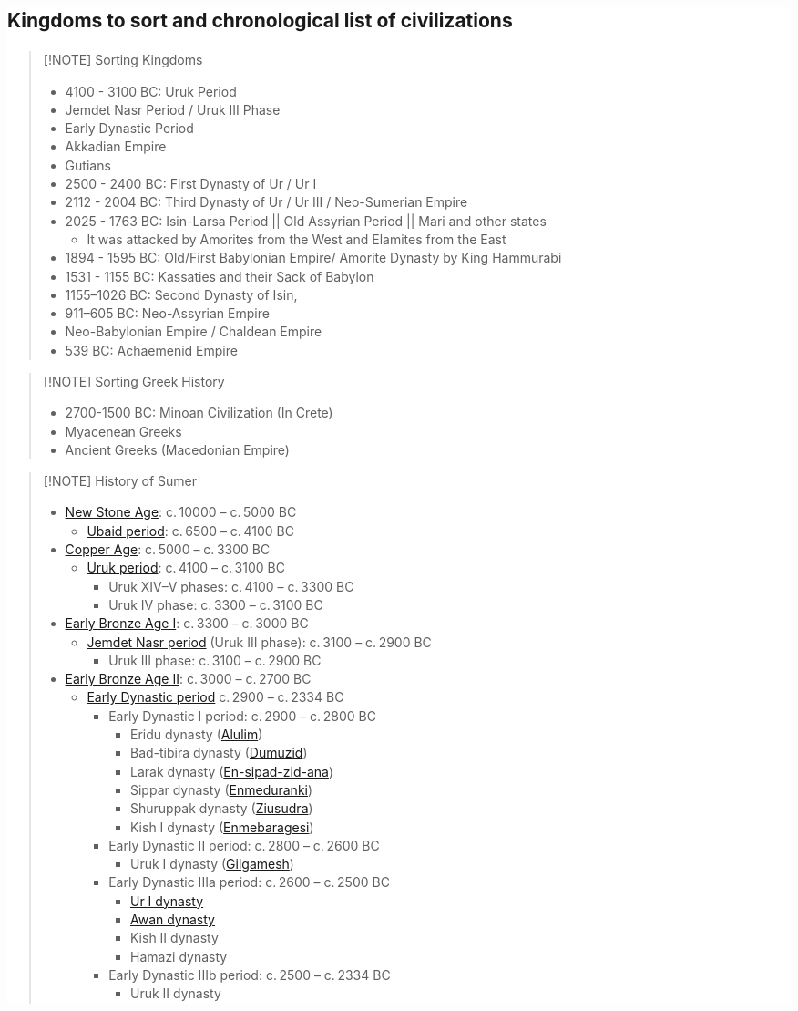 ## Kingdoms to sort and chronological list of civilizations

> [!NOTE] Sorting Kingdoms
> 
> - 4100 - 3100 BC: Uruk Period
> - Jemdet Nasr Period / Uruk III Phase
> - Early Dynastic Period
> - Akkadian Empire
> - Gutians
> - 2500 - 2400 BC: First Dynasty of Ur / Ur I
> - 2112 - 2004 BC: Third Dynasty of Ur / Ur III / Neo-Sumerian Empire
> - 2025 - 1763 BC: Isin-Larsa Period || Old Assyrian Period || Mari and other states
> 	- It was attacked by Amorites from the West and Elamites from the East
> - 1894 - 1595 BC: Old/First Babylonian Empire/ Amorite Dynasty by King Hammurabi
> - 1531 - 1155 BC: Kassaties and their Sack of Babylon
> - 1155–1026 BC: Second Dynasty of Isin, 
> - 911–605 BC: Neo-Assyrian Empire
> - Neo-Babylonian Empire / Chaldean Empire
> - 539 BC: Achaemenid Empire

> [!NOTE] Sorting Greek History
> - 2700-1500 BC: Minoan Civilization (In Crete)
> - Myacenean Greeks
> - Ancient Greeks (Macedonian Empire)

> [!NOTE] History of Sumer
> - [New Stone Age](https://en.wikipedia.org/wiki/New_Stone_Age#Pre-Pottery_Neolithic_C "New Stone Age"): c. 10000 – c. 5000 BC
>     - [Ubaid period](https://en.wikipedia.org/wiki/Ubaid_period "Ubaid period"): c. 6500 – c. 4100 BC
> - [Copper Age](https://en.wikipedia.org/wiki/Copper_Age "Copper Age"): c. 5000 – c. 3300 BC
>     - [Uruk period](https://en.wikipedia.org/wiki/Uruk_period "Uruk period"): c. 4100 – c. 3100 BC
>         - Uruk XIV–V phases: c. 4100 – c. 3300 BC
>         - Uruk IV phase: c. 3300 – c. 3100 BC
> - [Early Bronze Age I](https://en.wikipedia.org/wiki/Early_Bronze_Age_I "Early Bronze Age I"): c. 3300 – c. 3000 BC
>     - [Jemdet Nasr period](https://en.wikipedia.org/wiki/Jemdet_Nasr_period "Jemdet Nasr period") (Uruk III phase): c. 3100 – c. 2900 BC
>         - Uruk III phase: c. 3100 – c. 2900 BC
> - [Early Bronze Age II](https://en.wikipedia.org/wiki/Early_Bronze_Age_II "Early Bronze Age II"): c. 3000 – c. 2700 BC
>     - [Early Dynastic period](https://en.wikipedia.org/wiki/Early_Dynastic_Period_(Mesopotamia) "Early Dynastic Period (Mesopotamia)") c. 2900 – c. 2334 BC
>         - Early Dynastic I period: c. 2900 – c. 2800 BC
>             - Eridu dynasty ([Alulim](https://en.wikipedia.org/wiki/Alulim "Alulim"))
>             - Bad-tibira dynasty ([Dumuzid](https://en.wikipedia.org/wiki/Dumuzid "Dumuzid"))
>             - Larak dynasty ([En-sipad-zid-ana](https://en.wikipedia.org/wiki/En-sipad-zid-ana "En-sipad-zid-ana"))
>             - Sippar dynasty ([Enmeduranki](https://en.wikipedia.org/wiki/Enmeduranki "Enmeduranki"))
>             - Shuruppak dynasty ([Ziusudra](https://en.wikipedia.org/wiki/Ziusudra "Ziusudra"))
>             - Kish I dynasty ([Enmebaragesi](https://en.wikipedia.org/wiki/Enmebaragesi "Enmebaragesi"))
>         - Early Dynastic II period: c. 2800 – c. 2600 BC
>             - Uruk I dynasty ([Gilgamesh](https://en.wikipedia.org/wiki/Gilgamesh "Gilgamesh"))
>         - Early Dynastic IIIa period: c. 2600 – c. 2500 BC
>             - [Ur I dynasty](https://en.wikipedia.org/wiki/First_dynasty_of_Ur "First dynasty of Ur")
>             - [Awan dynasty](https://en.wikipedia.org/wiki/Awan_dynasty "Awan dynasty")
>             - Kish II dynasty
>             - Hamazi dynasty
>         - Early Dynastic IIIb period: c. 2500 – c. 2334 BC
>             - Uruk II dynasty